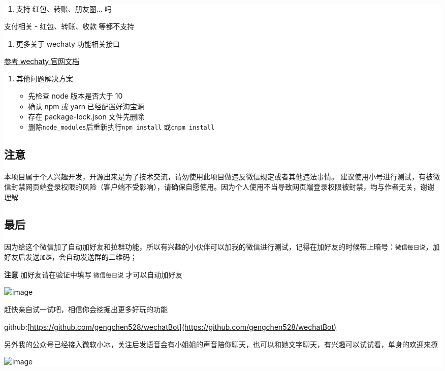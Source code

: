 1. 支持 红包、转账、朋友圈… 吗

支付相关 - 红包、转账、收款 等都不支持

1. 更多关于 wechaty 功能相关接口

[参考 wechaty 官网文档](https://wechaty.js.org/v/zh/)

1. 其他问题解决方案

   - 先检查 node 版本是否大于 10
   - 确认 npm 或 yarn 已经配置好淘宝源
   - 存在 package-lock.json 文件先删除
   - 删除`node_modules`后重新执行`npm install` 或`cnpm install`

## 注意

本项目属于个人兴趣开发，开源出来是为了技术交流，请勿使用此项目做违反微信规定或者其他违法事情。
建议使用小号进行测试，有被微信封禁网页端登录权限的风险（客户端不受影响），请确保自愿使用。因为个人使用不当导致网页端登录权限被封禁，均与作者无关，谢谢理解

## 最后

因为给这个微信加了自动加好友和拉群功能，所以有兴趣的小伙伴可以加我的微信进行测试，记得在加好友的时候带上暗号：`微信每日说`，加好友后发送`加群`，会自动发送群的二维码；

**注意** 加好友请在验证中填写 `微信每日说` 才可以自动加好友

![image](/assets/2019/koa-wechaty-9.webp)

赶快亲自试一试吧，相信你会挖掘出更多好玩的功能

github:[https://github.com/gengchen528/wechatBot](https://github.com/gengchen528/wechatBot)

另外我的公众号已经接入微软小冰，关注后发语音会有小姐姐的声音陪你聊天，也可以和她文字聊天，有兴趣可以试试看，单身的欢迎来撩

![image](/assets/2019/koa-wechaty-10.webp)
